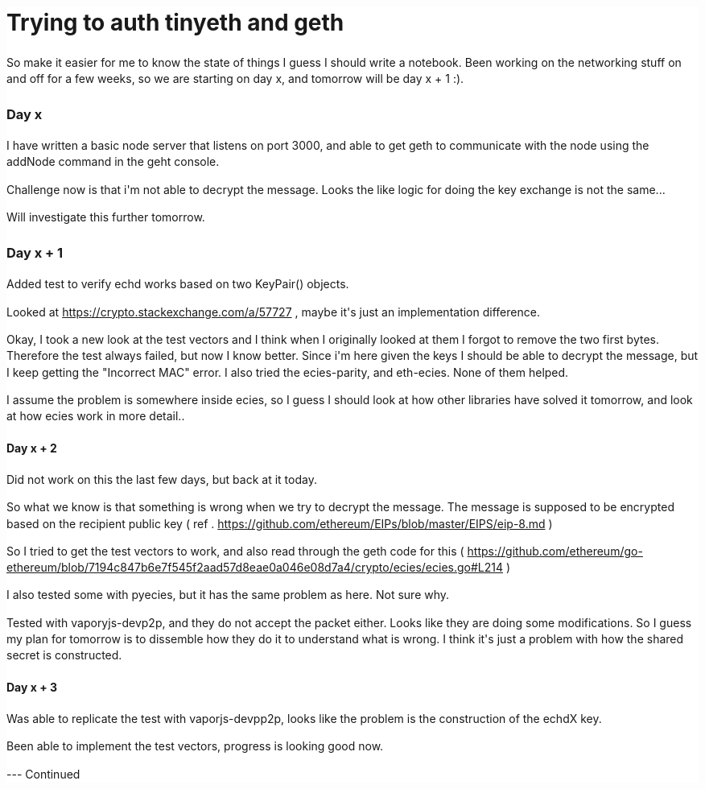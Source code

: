 # Trying to auth tinyeth and geth

So make it easier for me to know the state of things I guess I should write a notebook. Been working on the networking stuff on and off for a few weeks, so we are starting on day x, and tomorrow will be day x + 1 :).

### Day x
I have written a basic node server that listens on port 3000, and able to get geth to communicate with the node using the addNode command in the geht console.

Challenge now is that i'm not able to decrypt the message. Looks the like logic for doing the key exchange is not the same...

Will investigate this further tomorrow.


### Day x + 1
Added test to verify echd works based on two KeyPair() objects. 

Looked at https://crypto.stackexchange.com/a/57727 , maybe it's just an implementation difference.

Okay, I took a new look at the test vectors and I think when I originally looked at them I forgot to remove the two first bytes. Therefore the test always failed, but now I know better. Since i'm here given the keys I should be able to decrypt the message, but I keep getting the "Incorrect MAC" error.
I also tried the ecies-parity, and eth-ecies. None of them helped.

I assume the problem is somewhere inside ecies, so I guess I should look at how other libraries have solved it tomorrow, and look at how ecies work in more detail..

#### Day x + 2
Did not work on this the last few days, but back at it today.

So what we know is that something is wrong when we try to decrypt the message. The message is supposed to be encrypted based on the recipient public key ( ref . https://github.com/ethereum/EIPs/blob/master/EIPS/eip-8.md )

So I tried to get the test vectors to work, and also read through the geth code for this ( https://github.com/ethereum/go-ethereum/blob/7194c847b6e7f545f2aad57d8eae0a046e08d7a4/crypto/ecies/ecies.go#L214 )

I also tested some with pyecies, but it has the same problem as here. Not sure why. 

Tested with vaporyjs-devp2p, and they do not accept the packet either. Looks like they are doing some modifications. So I guess my plan for tomorrow is to dissemble how they do it to understand what is wrong. I think it's just a problem with how the shared secret is constructed.

#### Day x + 3
Was able to replicate the test with vaporjs-devpp2p, looks like the problem is the construction of the echdX key.

Been able to implement the test vectors, progress is looking good now.

--- Continued
